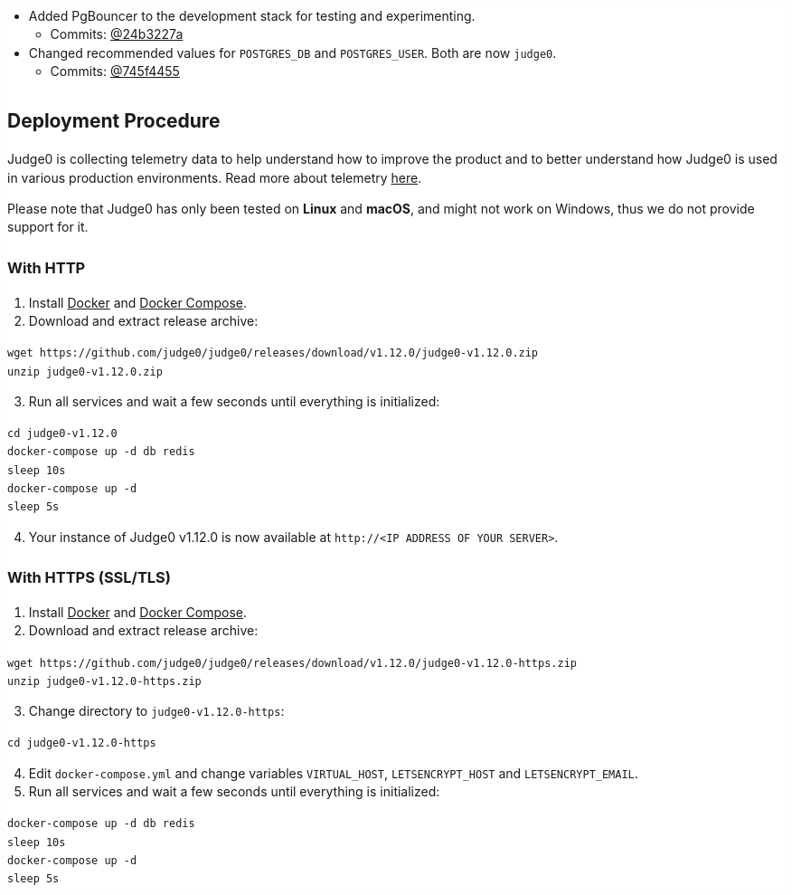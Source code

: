 - Added PgBouncer to the development stack for testing and experimenting.
    - Commits: [@24b3227a](https://github.com/judge0/judge0/commit/24b3227a0a47dcca89041e1c08106d08a413dcf3)
- Changed recommended values for `POSTGRES_DB` and `POSTGRES_USER`. Both are now `judge0`.
    - Commits: [@745f4455](https://github.com/judge0/judge0/commit/745f4455937d15f2f6093539e9ab96c40bc506da)

## Deployment Procedure
Judge0 is collecting telemetry data to help understand how to improve the product and to better understand how Judge0 is used in various production environments. Read more about telemetry [here](https://github.com/judge0/judge0/blob/v1.12.0/TELEMETRY.md).

Please note that Judge0 has only been tested on **Linux** and **macOS**, and might not work on Windows, thus we do not provide support for it.

### With HTTP
1. Install [Docker](https://docs.docker.com) and [Docker Compose](https://docs.docker.com/compose).
2. Download and extract release archive:
```
wget https://github.com/judge0/judge0/releases/download/v1.12.0/judge0-v1.12.0.zip
unzip judge0-v1.12.0.zip
```

3. Run all services and wait a few seconds until everything is initialized:
```
cd judge0-v1.12.0
docker-compose up -d db redis
sleep 10s
docker-compose up -d
sleep 5s
```

4. Your instance of Judge0 v1.12.0 is now available at `http://<IP ADDRESS OF YOUR SERVER>`.

### With HTTPS (SSL/TLS)
1. Install [Docker](https://docs.docker.com) and [Docker Compose](https://docs.docker.com/compose).
2. Download and extract release archive:
```
wget https://github.com/judge0/judge0/releases/download/v1.12.0/judge0-v1.12.0-https.zip
unzip judge0-v1.12.0-https.zip
```

3. Change directory to `judge0-v1.12.0-https`:
```
cd judge0-v1.12.0-https
```
4. Edit `docker-compose.yml` and change variables `VIRTUAL_HOST`, `LETSENCRYPT_HOST` and `LETSENCRYPT_EMAIL`.
5. Run all services and wait a few seconds until everything is initialized:
```
docker-compose up -d db redis
sleep 10s
docker-compose up -d
sleep 5s
```
